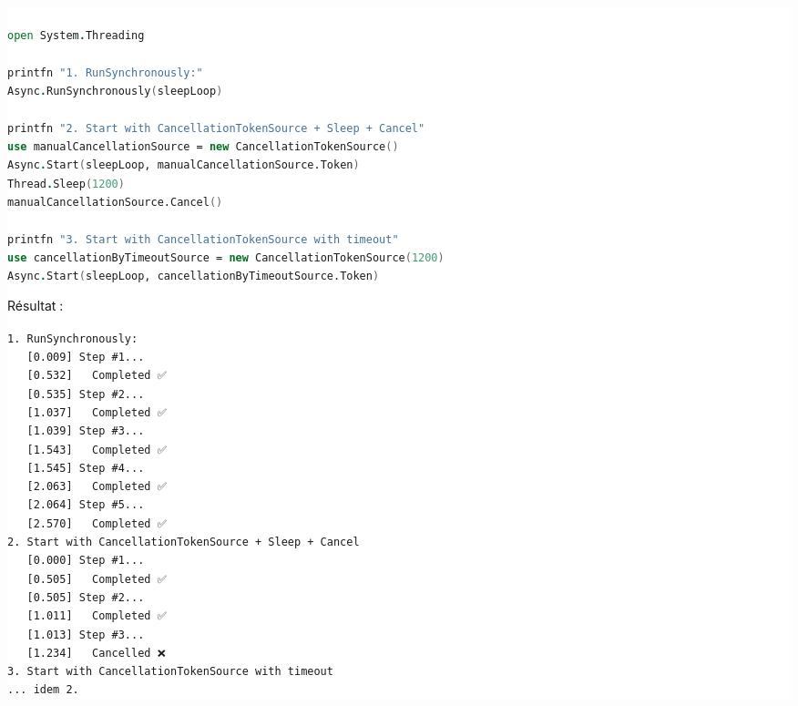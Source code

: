 ```fsharp

open System.Threading

printfn "1. RunSynchronously:"
Async.RunSynchronously(sleepLoop)

printfn "2. Start with CancellationTokenSource + Sleep + Cancel"
use manualCancellationSource = new CancellationTokenSource()
Async.Start(sleepLoop, manualCancellationSource.Token)
Thread.Sleep(1200)
manualCancellationSource.Cancel()

printfn "3. Start with CancellationTokenSource with timeout"
use cancellationByTimeoutSource = new CancellationTokenSource(1200)
Async.Start(sleepLoop, cancellationByTimeoutSource.Token)
```

Résultat :

```
1. RunSynchronously:
   [0.009] Step #1...
   [0.532]   Completed ✅
   [0.535] Step #2...
   [1.037]   Completed ✅
   [1.039] Step #3...
   [1.543]   Completed ✅
   [1.545] Step #4...
   [2.063]   Completed ✅
   [2.064] Step #5...
   [2.570]   Completed ✅
2. Start with CancellationTokenSource + Sleep + Cancel
   [0.000] Step #1...
   [0.505]   Completed ✅
   [0.505] Step #2...
   [1.011]   Completed ✅
   [1.013] Step #3...
   [1.234]   Cancelled ❌
3. Start with CancellationTokenSource with timeout
... idem 2.
```
